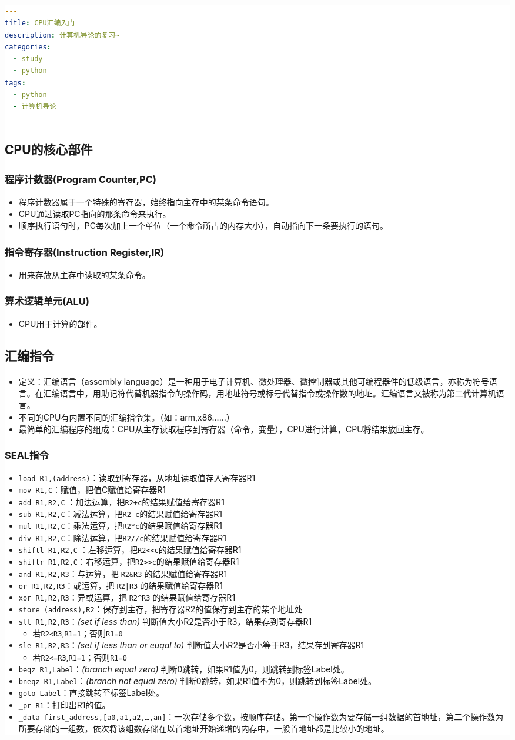 ```yaml
---
title: CPU汇编入门
description: 计算机导论的复习~
categories:
  - study
  - python
tags:
  - python
  - 计算机导论
---
```

## CPU的核心部件

### 程序计数器(Program Counter,PC)

 - 程序计数器属于一个特殊的寄存器，始终指向主存中的某条命令语句。
 - CPU通过读取PC指向的那条命令来执行。
 - 顺序执行语句时，PC每次加上一个单位（一个命令所占的内存大小），自动指向下一条要执行的语句。
### 指令寄存器(Instruction Register,IR)

- 用来存放从主存中读取的某条命令。
### 算术逻辑单元(ALU)

- CPU用于计算的部件。

## 汇编指令

- 定义：汇编语言（assembly language）是一种用于电子计算机、微处理器、微控制器或其他可编程器件的低级语言，亦称为符号语言。在汇编语言中，用助记符代替机器指令的操作码，用地址符号或标号代替指令或操作数的地址。汇编语言又被称为第二代计算机语言。
- 不同的CPU有内置不同的汇编指令集。（如：arm,x86......）
- 最简单的汇编程序的组成：CPU从主存读取程序到寄存器（命令，变量），CPU进行计算，CPU将结果放回主存。

### SEAL指令

- `load R1,(address)`：读取到寄存器，从地址读取值存入寄存器R1
- `mov R1,C`：赋值，把值C赋值给寄存器R1
- `add R1,R2,C` ：加法运算，把`R2+c`的结果赋值给寄存器R1
- `sub R1,R2,C`：减法运算，把`R2-c`的结果赋值给寄存器R1
- `mul R1,R2,C`：乘法运算，把`R2*c`的结果赋值给寄存器R1
- `div R1,R2,C`：除法运算，把`R2//c`的结果赋值给寄存器R1
- `shiftl R1,R2,C` ：左移运算，把`R2<<c`的结果赋值给寄存器R1
- `shiftr R1,R2,C`：右移运算，把`R2>>c`的结果赋值给寄存器R1
- `and R1,R2,R3`：与运算，把 `R2&R3` 的结果赋值给寄存器R1
- `or R1,R2,R3`：或运算，把 `R2|R3` 的结果赋值给寄存器R1
- `xor R1,R2,R3`：异或运算，把 `R2^R3` 的结果赋值给寄存器R1
- `store (address),R2`：保存到主存，把寄存器R2的值保存到主存的某个地址处
- `slt R1,R2,R3`：*(set if less than)* 判断值大小R2是否小于R3，结果存到寄存器R1
	- 若`R2<R3`,`R1=1`；否则`R1=0`
- `sle R1,R2,R3`：*(set if less than or euqal to)* 判断值大小R2是否小等于R3，结果存到寄存器R1
	- 若`R2<=R3`,`R1=1`；否则`R1=0`
- `beqz R1,Label`：*(branch equal zero)* 判断0跳转，如果R1值为0，则跳转到标签Label处。
- `bneqz R1,Label`：*(branch not equal zero)* 判断0跳转，如果R1值不为0，则跳转到标签Label处。
- `goto Label`：直接跳转至标签Label处。
- `_pr R1`：打印出R1的值。
- `_data first_address,[a0,a1,a2,…,an]`：一次存储多个数，按顺序存储。第一个操作数为要存储一组数据的首地址，第二个操作数为所要存储的一组数，依次将该组数存储在以首地址开始递增的内存中，一般首地址都是比较小的地址。
